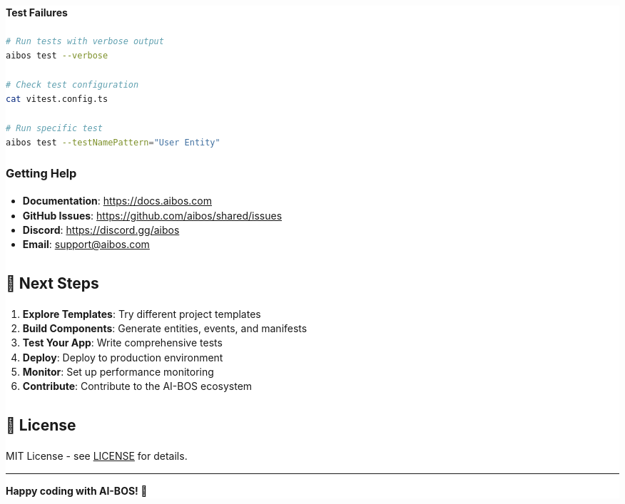 #### Test Failures

```bash
# Run tests with verbose output
aibos test --verbose

# Check test configuration
cat vitest.config.ts

# Run specific test
aibos test --testNamePattern="User Entity"
```

### Getting Help

- **Documentation**: https://docs.aibos.com
- **GitHub Issues**: https://github.com/aibos/shared/issues
- **Discord**: https://discord.gg/aibos
- **Email**: support@aibos.com

## 🚀 Next Steps

1. **Explore Templates**: Try different project templates
2. **Build Components**: Generate entities, events, and manifests
3. **Test Your App**: Write comprehensive tests
4. **Deploy**: Deploy to production environment
5. **Monitor**: Set up performance monitoring
6. **Contribute**: Contribute to the AI-BOS ecosystem

## 📄 License

MIT License - see [LICENSE](../LICENSE) for details.

---

**Happy coding with AI-BOS! 🚀**
